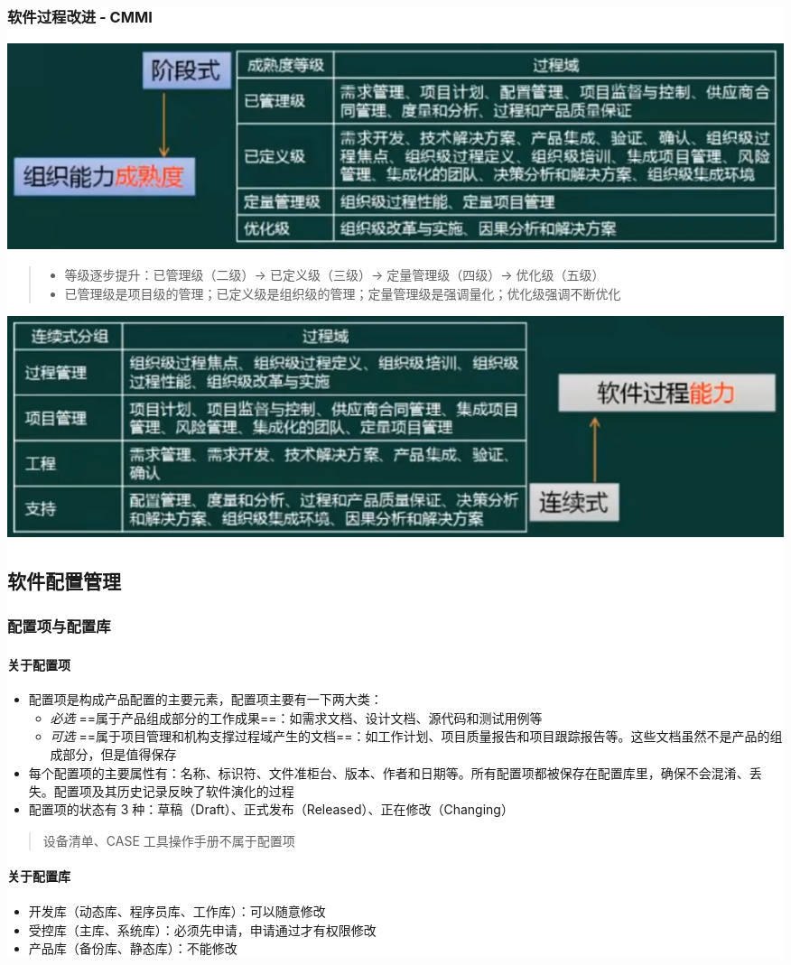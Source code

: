 ### 软件过程改进 - CMMI

![软件质量管理-软件过程改进-1](/assets/qccstp/软件质量管理-软件过程改进-1.png)

> - 等级逐步提升：已管理级（二级）→ 已定义级（三级）→ 定量管理级（四级）→ 优化级（五级）
> - 已管理级是项目级的管理；已定义级是组织级的管理；定量管理级是强调量化；优化级强调不断优化

![软件质量管理-软件过程改进-2](/assets/qccstp/软件质量管理-软件过程改进-2.png)

## 软件配置管理

### 配置项与配置库

#### 关于配置项

- 配置项是构成产品配置的主要元素，配置项主要有一下两大类：
  - _必选_ ==属于产品组成部分的工作成果==：如需求文档、设计文档、源代码和测试用例等
  - _可选_ ==属于项目管理和机构支撑过程域产生的文档==：如工作计划、项目质量报告和项目跟踪报告等。这些文档虽然不是产品的组成部分，但是值得保存
- 每个配置项的主要属性有：名称、标识符、文件准柜台、版本、作者和日期等。所有配置项都被保存在配置库里，确保不会混淆、丢失。配置项及其历史记录反映了软件演化的过程
- 配置项的状态有 3 种：草稿（Draft）、正式发布（Released）、正在修改（Changing）

> 设备清单、CASE 工具操作手册不属于配置项

#### 关于配置库

- 开发库（动态库、程序员库、工作库）：可以随意修改
- 受控库（主库、系统库）：必须先申请，申请通过才有权限修改
- 产品库（备份库、静态库）：不能修改
